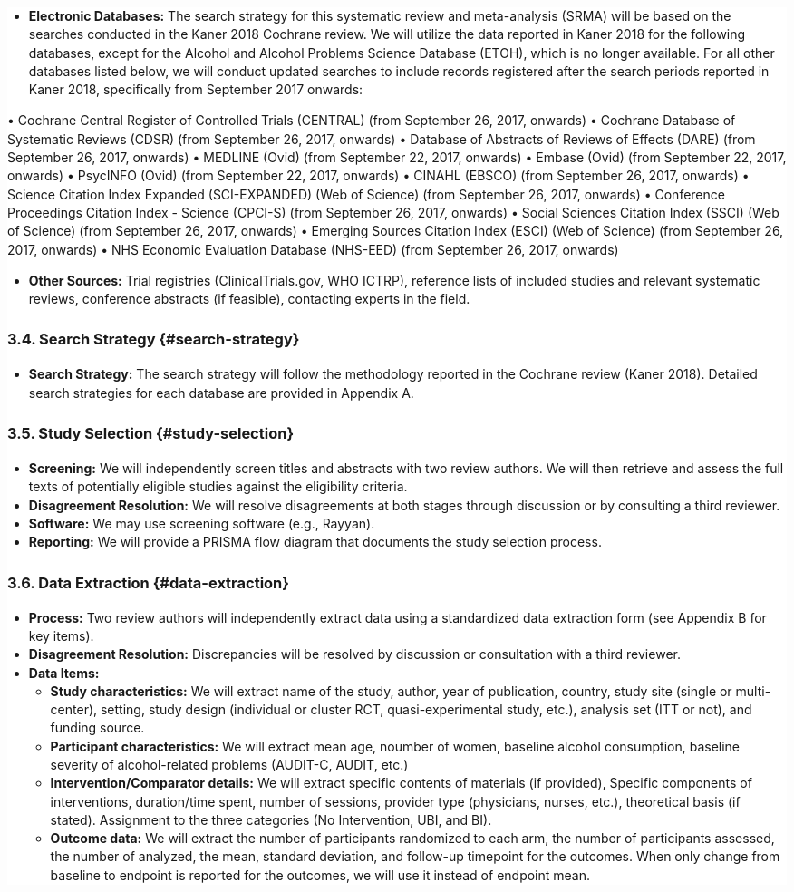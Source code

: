 *   **Electronic Databases:** 
The search strategy for this systematic review and meta-analysis (SRMA) will be based on the searches conducted in the Kaner 2018 Cochrane review. We will utilize the data reported in Kaner 2018 for the following databases, except for the Alcohol and Alcohol Problems Science Database (ETOH), which is no longer available. For all other databases listed below, we will conduct updated searches to include records registered after the search periods reported in Kaner 2018, specifically from September 2017 onwards:

• Cochrane Central Register of Controlled Trials (CENTRAL) (from September 26, 2017, onwards)
• Cochrane Database of Systematic Reviews (CDSR) (from September 26, 2017, onwards)
• Database of Abstracts of Reviews of Effects (DARE) (from September 26, 2017, onwards)
• MEDLINE (Ovid) (from September 22, 2017, onwards)
• Embase (Ovid) (from September 22, 2017, onwards)
• PsycINFO (Ovid) (from September 22, 2017, onwards)
• CINAHL (EBSCO) (from September 26, 2017, onwards)
• Science Citation Index Expanded (SCI-EXPANDED) (Web of Science) (from September 26, 2017, onwards)
• Conference Proceedings Citation Index - Science (CPCI-S) (from September 26, 2017, onwards)
• Social Sciences Citation Index (SSCI) (Web of Science) (from September 26, 2017, onwards)
• Emerging Sources Citation Index (ESCI) (Web of Science) (from September 26, 2017, onwards)
• NHS Economic Evaluation Database (NHS-EED) (from September 26, 2017, onwards)

*   **Other Sources:** Trial registries (ClinicalTrials.gov, WHO ICTRP), reference lists of included studies and relevant systematic reviews, conference abstracts (if feasible), contacting experts in the field.

### 3.4. Search Strategy {#search-strategy}

*   **Search Strategy:** 
The search strategy will follow the methodology reported in the Cochrane review (Kaner 2018). Detailed search strategies for each database are provided in Appendix A.

### 3.5. Study Selection {#study-selection}

*   **Screening:** We will independently screen titles and abstracts with two review authors. We will then retrieve and assess the full texts of potentially eligible studies against the eligibility criteria.
*   **Disagreement Resolution:** We will resolve disagreements at both stages through discussion or by consulting a third reviewer.
*   **Software:** We may use screening software (e.g., Rayyan).
*   **Reporting:** We will provide a PRISMA flow diagram that documents the study selection process.

### 3.6. Data Extraction {#data-extraction}

*   **Process:** Two review authors will independently extract data using a standardized data extraction form (see Appendix B for key items).
*   **Disagreement Resolution:** Discrepancies will be resolved by discussion or consultation with a third reviewer.
*   **Data Items:**
    *   **Study characteristics:** We will extract name of the study, author, year of publication, country, study site (single or multi-center), setting, study design (individual or cluster RCT, quasi-experimental study, etc.), analysis set (ITT or not), and funding source.
    *   **Participant characteristics:** We will extract mean age, noumber of women, baseline alcohol consumption, baseline severity of alcohol-related problems (AUDIT-C, AUDIT, etc.)
    *   **Intervention/Comparator details:** We will extract specific contents of materials (if provided), Specific components of interventions, duration/time spent, number of sessions, provider type (physicians, nurses, etc.), theoretical basis (if stated). Assignment to the three categories (No Intervention, UBI, and BI).
    *   **Outcome data:** We will extract the number of participants randomized to each arm, the number of participants assessed, the number of analyzed, the mean, standard deviation, and follow-up timepoint for the outcomes. When only change from baseline to endpoint is reported for the outcomes, we will use it instead of endpoint mean.